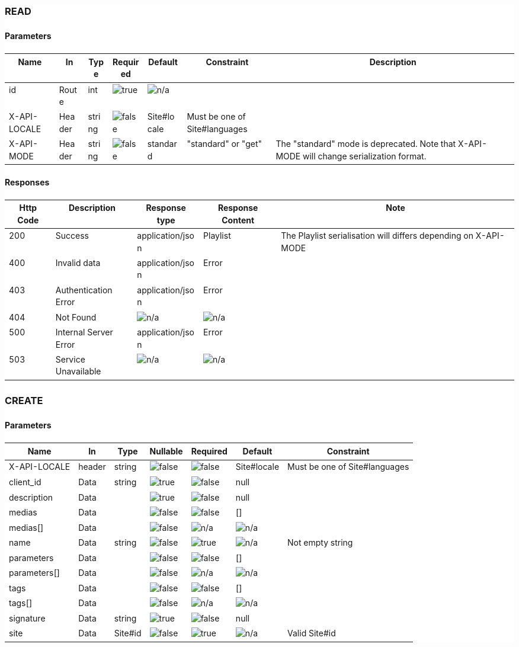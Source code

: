 ### READ

#### Parameters
| Name         | In     | Type   | Required            | Default        | Constraint                    | Description                                                                               |
|--------------|--------|--------|---------------------|----------------|-------------------------------|-------------------------------------------------------------------------------------------|
| id           | Route  | int    | ![true][trueIcon]   | ![n/a][naIcon] |                               |                                                                                           |
| X-API-LOCALE | Header | string | ![false][falseIcon] | Site#locale    | Must be one of Site#languages |                                                                                           |
| X-API-MODE   | Header | string | ![false][falseIcon] | standard       | "standard" or "get"           | The "standard" mode is deprecated. Note that X-API-MODE will change serialization format. |

#### Responses
| Http Code | Description           | Response type    | Response Content | Note |
|-----------|-----------------------|------------------|------------------|--- | 
| 200       | Success               | application/json | Playlist            | The Playlist serialisation will differs depending on X-API-MODE |
| 400       | Invalid data          | application/json | Error            | |
| 403       | Authentication Error  | application/json | Error            | |
| 404       | Not Found             | ![n/a][naIcon]   | ![n/a][naIcon]   | |
| 500       | Internal Server Error | application/json | Error            | |
| 503       | Service Unavailable   | ![n/a][naIcon]   | ![n/a][naIcon]   | |

### CREATE

#### Parameters
| Name         | In     | Type    | Nullable            | Required            | Default        | Constraint                    |
|--------------|--------|---------|---------------------|---------------------|----------------|-------------------------------|
| X-API-LOCALE | header | string  | ![false][falseIcon] | ![false][falseIcon] | Site#locale    | Must be one of Site#languages |
| client_id    | Data   | string  | ![true][trueIcon]   | ![false][falseIcon] | null           |                               |
| description  | Data   |         | ![true][trueIcon]   | ![false][falseIcon] | null           |                               |
| medias       | Data   |         | ![false][falseIcon] | ![false][falseIcon] | []             |                               |
| medias[]     | Data   |         | ![false][falseIcon] | ![n/a][naIcon]      | ![n/a][naIcon] |                               |
| name         | Data   | string  | ![false][falseIcon] | ![true][trueIcon]   | ![n/a][naIcon] | Not empty string              |
| parameters   | Data   |         | ![false][falseIcon] | ![false][falseIcon] | []             |                               |
| parameters[] | Data   |         | ![false][falseIcon] | ![n/a][naIcon]      | ![n/a][naIcon] |                               |
| tags         | Data   |         | ![false][falseIcon] | ![false][falseIcon] | []             |                               |
| tags[]       | Data   |         | ![false][falseIcon] | ![n/a][naIcon]      | ![n/a][naIcon] |                               |
| signature    | Data   | string  | ![true][trueIcon]   | ![false][falseIcon] | null           |                               |
| site         | Data   | Site#id | ![false][falseIcon] | ![true][trueIcon]   | ![n/a][naIcon] | Valid Site#id                 |


[trueIcon]: https://maxcdn.icons8.com/Color/PNG/24/Very_Basic/checkmark-24.png
[falseIcon]: https://maxcdn.icons8.com/Color/PNG/24/User_Interface/delete_sign-24.png
[naIcon]: https://maxcdn.icons8.com/Color/PNG/24/Business/not_applicable-24.png